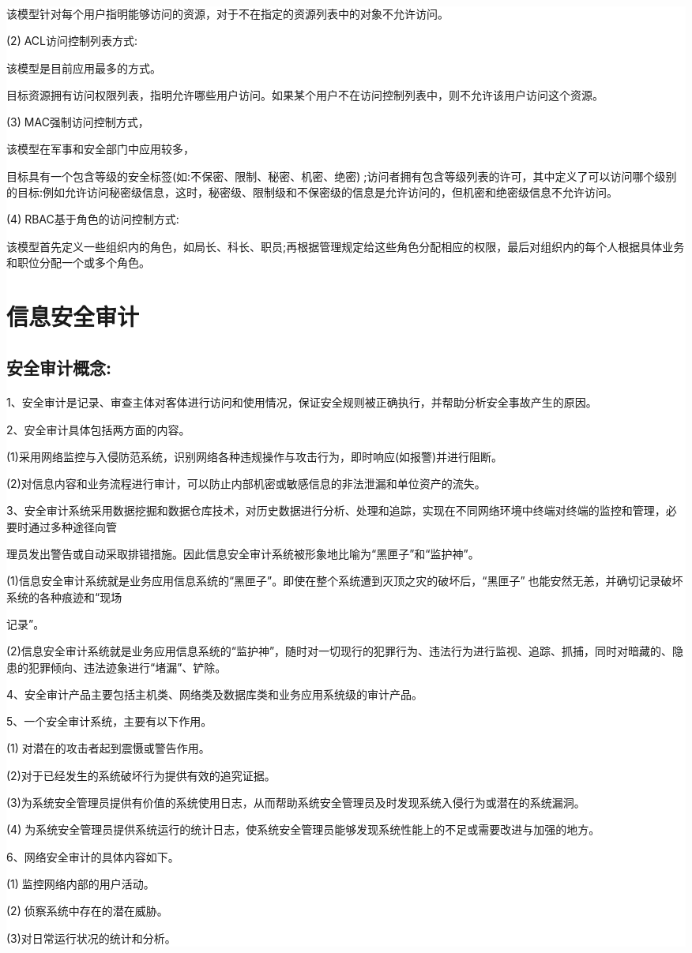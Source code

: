 该模型针对每个用户指明能够访问的资源，对于不在指定的资源列表中的对象不允许访问。

(2) ACL访问控制列表方式:

该模型是目前应用最多的方式。

目标资源拥有访问权限列表，指明允许哪些用户访问。如果某个用户不在访问控制列表中，则不允许该用户访问这个资源。

(3) MAC强制访问控制方式，

该模型在军事和安全部门中应用较多，

目标具有一个包含等级的安全标签(如:不保密、限制、秘密、机密、绝密) ;访问者拥有包含等级列表的许可，其中定义了可以访问哪个级别的目标:例如允许访问秘密级信息，这时，秘密级、限制级和不保密级的信息是允许访问的，但机密和绝密级信息不允许访问。

(4) RBAC基于角色的访问控制方式:

该模型首先定义一些组织内的角色，如局长、科长、职员;再根据管理规定给这些角色分配相应的权限，最后对组织内的每个人根据具体业务和职位分配一个或多个角色。



# 信息安全审计

## 安全审计概念:

1、安全审计是记录、审查主体对客体进行访问和使用情况，保证安全规则被正确执行，并帮助分析安全事故产生的原因。

2、安全审计具体包括两方面的内容。

(1)采用网络监控与入侵防范系统，识别网络各种违规操作与攻击行为，即时响应(如报警)并进行阻断。

(2)对信息内容和业务流程进行审计，可以防止内部机密或敏感信息的非法泄漏和单位资产的流失。

3、安全审计系统采用数据挖掘和数据仓库技术，对历史数据进行分析、处理和追踪，实现在不同网络环境中终端对终端的监控和管理，必要时通过多种途径向管

理员发出警告或自动采取排错措施。因此信息安全审计系统被形象地比喻为“黑匣子”和“监护神”。

(1)信息安全审计系统就是业务应用信息系统的“黑匣子”。即使在整个系统遭到灭顶之灾的破坏后，“黑匣子” 也能安然无恙，并确切记录破坏系统的各种痕迹和“现场

记录”。

(2)信息安全审计系统就是业务应用信息系统的“监护神”，随时对一切现行的犯罪行为、违法行为进行监视、追踪、抓捕，同时对暗藏的、隐患的犯罪倾向、违法迹象进行“堵漏”、铲除。

4、安全审计产品主要包括主机类、网络类及数据库类和业务应用系统级的审计产品。

5、一个安全审计系统，主要有以下作用。

(1) 对潜在的攻击者起到震慑或警告作用。

(2)对于已经发生的系统破坏行为提供有效的追究证据。

(3)为系统安全管理员提供有价值的系统使用日志，从而帮助系统安全管理员及时发现系统入侵行为或潜在的系统漏洞。

(4) 为系统安全管理员提供系统运行的统计日志，使系统安全管理员能够发现系统性能上的不足或需要改进与加强的地方。

6、网络安全审计的具体内容如下。

(1) 监控网络内部的用户活动。

(2) 侦察系统中存在的潜在威胁。

(3)对日常运行状况的统计和分析。

